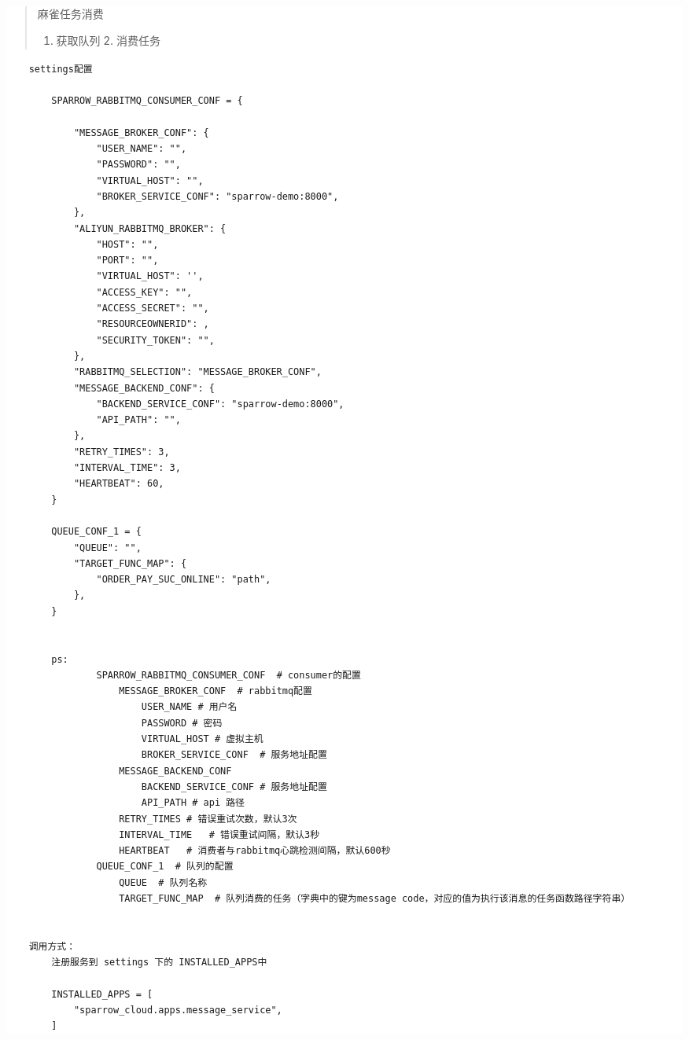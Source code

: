 > 麻雀任务消费
> 1. 获取队列 2. 消费任务
```
    settings配置

        SPARROW_RABBITMQ_CONSUMER_CONF = {

            "MESSAGE_BROKER_CONF": {
                "USER_NAME": "",
                "PASSWORD": "",
                "VIRTUAL_HOST": "",
                "BROKER_SERVICE_CONF": "sparrow-demo:8000",
            },
            "ALIYUN_RABBITMQ_BROKER": {
                "HOST": "",
                "PORT": "",
                "VIRTUAL_HOST": '',
                "ACCESS_KEY": "",
                "ACCESS_SECRET": "",
                "RESOURCEOWNERID": ,
                "SECURITY_TOKEN": "",
            }, 
            "RABBITMQ_SELECTION": "MESSAGE_BROKER_CONF",
            "MESSAGE_BACKEND_CONF": {
                "BACKEND_SERVICE_CONF": "sparrow-demo:8000",
                "API_PATH": "",
            },
            "RETRY_TIMES": 3,
            "INTERVAL_TIME": 3,
            "HEARTBEAT": 60,
        }

        QUEUE_CONF_1 = {
            "QUEUE": "",
            "TARGET_FUNC_MAP": {
                "ORDER_PAY_SUC_ONLINE": "path",
            },
        }


        ps:
                SPARROW_RABBITMQ_CONSUMER_CONF  # consumer的配置
                    MESSAGE_BROKER_CONF  # rabbitmq配置
                        USER_NAME # 用户名
                        PASSWORD # 密码
                        VIRTUAL_HOST # 虚拟主机
                        BROKER_SERVICE_CONF  # 服务地址配置
                    MESSAGE_BACKEND_CONF
                        BACKEND_SERVICE_CONF # 服务地址配置
                        API_PATH # api 路径
                    RETRY_TIMES # 错误重试次数，默认3次
                    INTERVAL_TIME   # 错误重试间隔，默认3秒
                    HEARTBEAT   # 消费者与rabbitmq心跳检测间隔，默认600秒
                QUEUE_CONF_1  # 队列的配置
                    QUEUE  # 队列名称
                    TARGET_FUNC_MAP  # 队列消费的任务（字典中的键为message code，对应的值为执行该消息的任务函数路径字符串）


    调用方式：
        注册服务到 settings 下的 INSTALLED_APPS中
        
        INSTALLED_APPS = [
            "sparrow_cloud.apps.message_service",
        ]
```